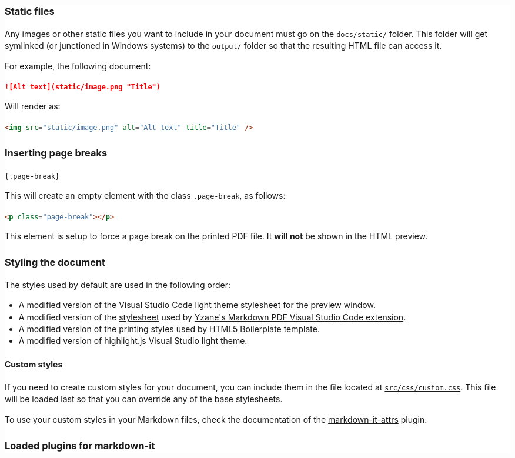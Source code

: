 ### Static files

Any images or other static files you want to include in your document must go on the `docs/static/` folder. This folder will get symlinked (or junctioned in Windows systems) to the `output/` folder so that the resulting HTML file can access it.

For example, the following document:

```markdown
![Alt text](static/image.png "Title")
```

Will render as:

```html
<img src="static/image.png" alt="Alt text" title="Title" />
```

### Inserting page breaks

```markdown
{.page-break}
```

This will create an empty element with the class `.page-break`, as follows:

```html
<p class="page-break"></p>
```

This element is setup to force a page break on the printed PDF file. It **will not** be shown in the HTML preview.

### Styling the document

The styles used by default are used in the following order:

- A modified version of the [Visual Studio Code light theme stylesheet](https://github.com/microsoft/vscode/blob/main/extensions/markdown-language-features/media/markdown.css) for the preview window.
- A modified version of the [stylesheet](https://github.com/yzane/vscode-markdown-pdf/blob/master/styles/markdown-pdf.css) used by [Yzane's Markdown PDF Visual Studio Code extension](https://marketplace.visualstudio.com/items?itemName=yzane.markdown-pdf).
- A modified version of the [printing styles](https://github.com/h5bp/html5-boilerplate/blob/72cdf1e96c6506c76c51e53abc1f2bd224776649/css/main.css#L234-L304) used by [HTML5 Boilerplate template](https://github.com/h5bp/html5-boilerplate/).
- A modified version of highlight.js [Visual Studio light theme](https://github.com/highlightjs/highlight.js/blob/main/src/styles/vs.css).

#### Custom styles

If you need to create custom styles for your document, you can include them in the file located at [`src/css/custom.css`](src/css/custom.css). This file will be loaded last so that you can override any of the base stylesheets.

To use your custom styles in your Markdown files, check the documentation of the [markdown-it-attrs](https://www.npmjs.com/package/markdown-it-attrs) plugin.

### Loaded plugins for markdown-it
